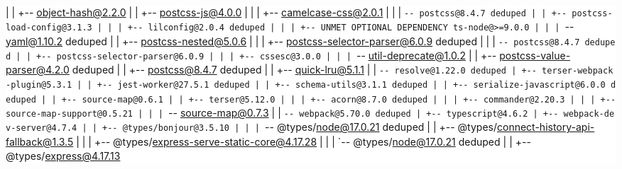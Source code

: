 | | +-- object-hash@2.2.0
| | +-- postcss-js@4.0.0
| | | +-- camelcase-css@2.0.1
| | | `-- postcss@8.4.7 deduped
| | +-- postcss-load-config@3.1.3
| | | +-- lilconfig@2.0.4 deduped
| | | +-- UNMET OPTIONAL DEPENDENCY ts-node@>=9.0.0
| | | `-- yaml@1.10.2 deduped
| | +-- postcss-nested@5.0.6
| | | +-- postcss-selector-parser@6.0.9 deduped
| | | `-- postcss@8.4.7 deduped
| | +-- postcss-selector-parser@6.0.9
| | | +-- cssesc@3.0.0
| | | `-- util-deprecate@1.0.2
| | +-- postcss-value-parser@4.2.0 deduped
| | +-- postcss@8.4.7 deduped
| | +-- quick-lru@5.1.1
| | `-- resolve@1.22.0 deduped
| +-- terser-webpack-plugin@5.3.1
| | +-- jest-worker@27.5.1 deduped
| | +-- schema-utils@3.1.1 deduped
| | +-- serialize-javascript@6.0.0 deduped
| | +-- source-map@0.6.1
| | +-- terser@5.12.0
| | | +-- acorn@8.7.0 deduped
| | | +-- commander@2.20.3
| | | +-- source-map-support@0.5.21
| | | `-- source-map@0.7.3
| | `-- webpack@5.70.0 deduped
| +-- typescript@4.6.2
| +-- webpack-dev-server@4.7.4
| | +-- @types/bonjour@3.5.10
| | | `-- @types/node@17.0.21 deduped
| | +-- @types/connect-history-api-fallback@1.3.5
| | | +-- @types/express-serve-static-core@4.17.28
| | | `-- @types/node@17.0.21 deduped
| | +-- @types/express@4.17.13